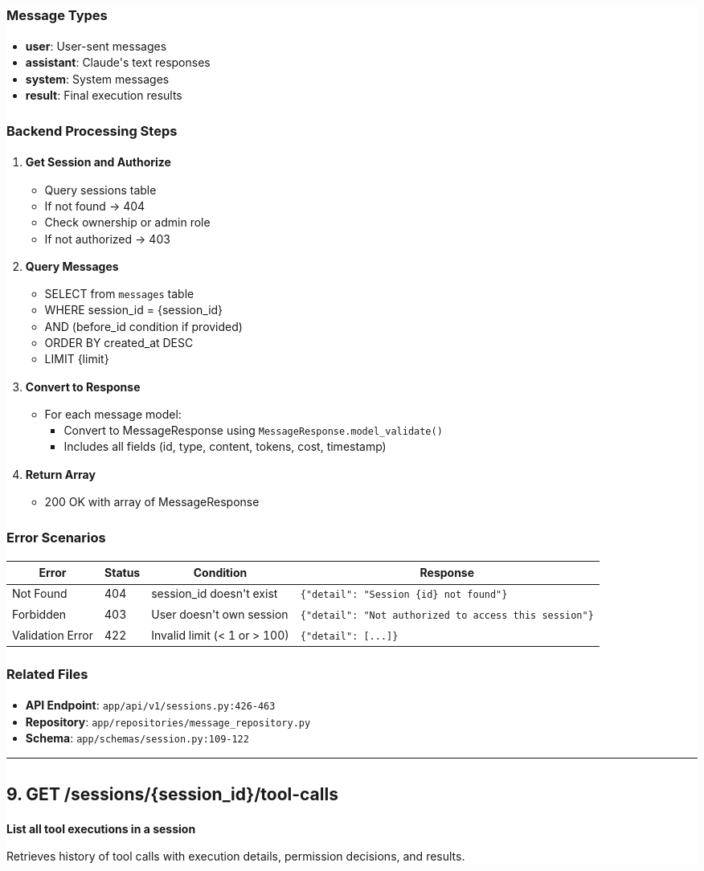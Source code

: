 ### Message Types

- **user**: User-sent messages
- **assistant**: Claude's text responses
- **system**: System messages
- **result**: Final execution results

### Backend Processing Steps

1. **Get Session and Authorize**
   - Query sessions table
   - If not found → 404
   - Check ownership or admin role
   - If not authorized → 403

2. **Query Messages**
   - SELECT from `messages` table
   - WHERE session_id = {session_id}
   - AND (before_id condition if provided)
   - ORDER BY created_at DESC
   - LIMIT {limit}

3. **Convert to Response**
   - For each message model:
     - Convert to MessageResponse using `MessageResponse.model_validate()`
     - Includes all fields (id, type, content, tokens, cost, timestamp)

4. **Return Array**
   - 200 OK with array of MessageResponse

### Error Scenarios

| Error | Status | Condition | Response |
|-------|--------|-----------|----------|
| Not Found | 404 | session_id doesn't exist | `{"detail": "Session {id} not found"}` |
| Forbidden | 403 | User doesn't own session | `{"detail": "Not authorized to access this session"}` |
| Validation Error | 422 | Invalid limit (< 1 or > 100) | `{"detail": [...]}` |

### Related Files

- **API Endpoint**: `app/api/v1/sessions.py:426-463`
- **Repository**: `app/repositories/message_repository.py`
- **Schema**: `app/schemas/session.py:109-122`

---

## 9. GET /sessions/{session_id}/tool-calls

**List all tool executions in a session**

Retrieves history of tool calls with execution details, permission decisions, and results.
